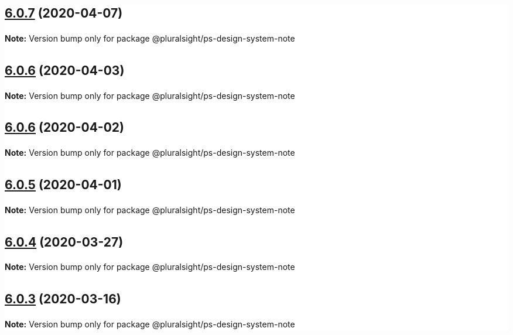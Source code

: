 



## [6.0.7](https://github.com/pluralsight/design-system/compare/@pluralsight/ps-design-system-note@6.0.6...@pluralsight/ps-design-system-note@6.0.7) (2020-04-07)

**Note:** Version bump only for package @pluralsight/ps-design-system-note





## [6.0.6](https://github.com/pluralsight/design-system/compare/@pluralsight/ps-design-system-note@6.0.5...@pluralsight/ps-design-system-note@6.0.6) (2020-04-03)

**Note:** Version bump only for package @pluralsight/ps-design-system-note





## [6.0.6](https://github.com/pluralsight/design-system/compare/@pluralsight/ps-design-system-note@6.0.5...@pluralsight/ps-design-system-note@6.0.6) (2020-04-02)

**Note:** Version bump only for package @pluralsight/ps-design-system-note





## [6.0.5](https://github.com/pluralsight/design-system/compare/@pluralsight/ps-design-system-note@6.0.4...@pluralsight/ps-design-system-note@6.0.5) (2020-04-01)

**Note:** Version bump only for package @pluralsight/ps-design-system-note





## [6.0.4](https://github.com/pluralsight/design-system/compare/@pluralsight/ps-design-system-note@6.0.3...@pluralsight/ps-design-system-note@6.0.4) (2020-03-27)

**Note:** Version bump only for package @pluralsight/ps-design-system-note





## [6.0.3](https://github.com/pluralsight/design-system/compare/@pluralsight/ps-design-system-note@6.0.2...@pluralsight/ps-design-system-note@6.0.3) (2020-03-16)

**Note:** Version bump only for package @pluralsight/ps-design-system-note

